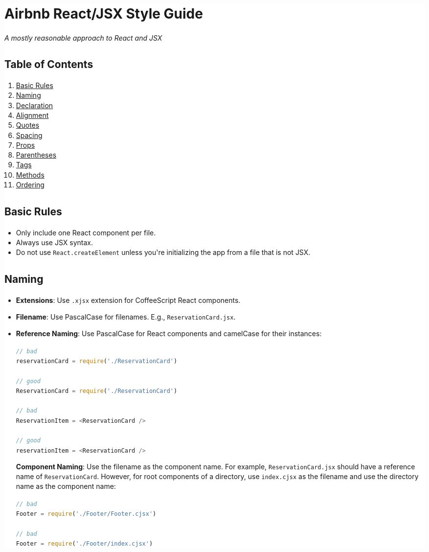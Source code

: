 # Airbnb React/JSX Style Guide

*A mostly reasonable approach to React and JSX*

## Table of Contents

  1. [Basic Rules](#basic-rules)
  1. [Naming](#naming)
  1. [Declaration](#declaration)
  1. [Alignment](#alignment)
  1. [Quotes](#quotes)
  1. [Spacing](#spacing)
  1. [Props](#props)
  1. [Parentheses](#parentheses)
  1. [Tags](#tags)
  1. [Methods](#methods)
  1. [Ordering](#ordering)

## Basic Rules

  - Only include one React component per file.
  - Always use JSX syntax.
  - Do not use `React.createElement` unless you're initializing the app from a file that is not JSX.


## Naming

  - **Extensions**: Use `.xjsx` extension for CoffeeScript React components.
  - **Filename**: Use PascalCase for filenames. E.g., `ReservationCard.jsx`.
  - **Reference Naming**: Use PascalCase for React components and camelCase for their instances:
    ```javascript
    // bad
    reservationCard = require('./ReservationCard')

    // good
    ReservationCard = require('./ReservationCard')

    // bad
    ReservationItem = <ReservationCard />

    // good
    reservationItem = <ReservationCard />
    ```

    **Component Naming**: Use the filename as the component name. For example, `ReservationCard.jsx` should have a reference name of `ReservationCard`. However, for root components of a directory, use `index.cjsx` as the filename and use the directory name as the component name:
    ```javascript
    // bad
    Footer = require('./Footer/Footer.cjsx')

    // bad
    Footer = require('./Footer/index.cjsx')
